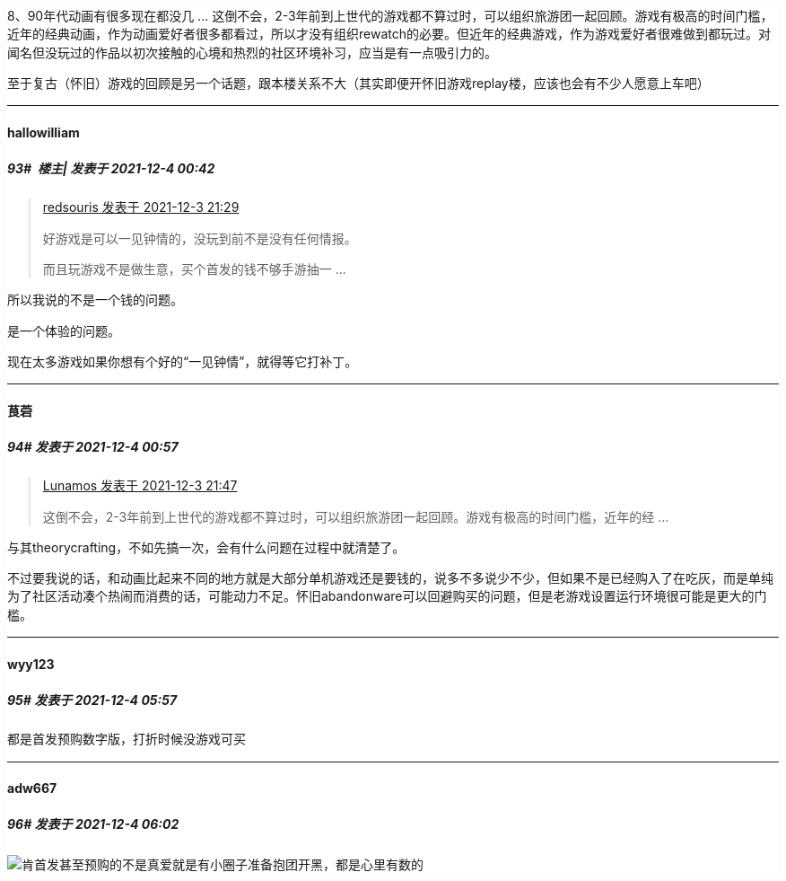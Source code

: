 8、90年代动画有很多现在都没几 ...</blockquote>
这倒不会，2-3年前到上世代的游戏都不算过时，可以组织旅游团一起回顾。游戏有极高的时间门槛，近年的经典动画，作为动画爱好者很多都看过，所以才没有组织rewatch的必要。但近年的经典游戏，作为游戏爱好者很难做到都玩过。对闻名但没玩过的作品以初次接触的心境和热烈的社区环境补习，应当是有一点吸引力的。

至于复古（怀旧）游戏的回顾是另一个话题，跟本楼关系不大（其实即便开怀旧游戏replay楼，应该也会有不少人愿意上车吧）



*****

####  hallowilliam  
##### 93#         楼主| 发表于 2021-12-4 00:42

<blockquote><a href="httphttps://bbs.saraba1st.com/2b/forum.php?mod=redirect&amp;goto=findpost&amp;pid=53800421&amp;ptid=2040653" target="_blank">redsouris 发表于 2021-12-3 21:29</a>

好游戏是可以一见钟情的，没玩到前不是没有任何情报。

而且玩游戏不是做生意，买个首发的钱不够手游抽一 ...</blockquote>
所以我说的不是一个钱的问题。

是一个体验的问题。

现在太多游戏如果你想有个好的“一见钟情”，就得等它打补丁。



*****

####  茛菪  
##### 94#       发表于 2021-12-4 00:57

<blockquote><a href="httphttps://bbs.saraba1st.com/2b/forum.php?mod=redirect&amp;goto=findpost&amp;pid=53800612&amp;ptid=2040653" target="_blank">Lunamos 发表于 2021-12-3 21:47</a>

这倒不会，2-3年前到上世代的游戏都不算过时，可以组织旅游团一起回顾。游戏有极高的时间门槛，近年的经 ...</blockquote>
与其theorycrafting，不如先搞一次，会有什么问题在过程中就清楚了。

不过要我说的话，和动画比起来不同的地方就是大部分单机游戏还是要钱的，说多不多说少不少，但如果不是已经购入了在吃灰，而是单纯为了社区活动凑个热闹而消费的话，可能动力不足。怀旧abandonware可以回避购买的问题，但是老游戏设置运行环境很可能是更大的门槛。



*****

####  wyy123  
##### 95#       发表于 2021-12-4 05:57

都是首发预购数字版，打折时候没游戏可买

*****

####  adw667  
##### 96#       发表于 2021-12-4 06:02

<img src="https://static.saraba1st.com/image/smiley/face2017/034.png" referrerpolicy="no-referrer">肯首发甚至预购的不是真爱就是有小圈子准备抱团开黑，都是心里有数的


